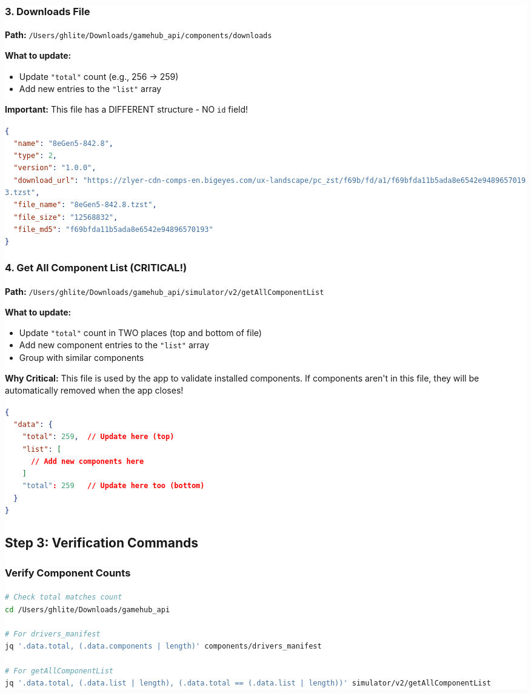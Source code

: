 ### 3. Downloads File
**Path:** `/Users/ghlite/Downloads/gamehub_api/components/downloads`

**What to update:**
- Update `"total"` count (e.g., 256 → 259)
- Add new entries to the `"list"` array

**Important:** This file has a DIFFERENT structure - NO `id` field!

```json
{
  "name": "8eGen5-842.8",
  "type": 2,
  "version": "1.0.0",
  "download_url": "https://zlyer-cdn-comps-en.bigeyes.com/ux-landscape/pc_zst/f69b/fd/a1/f69bfda11b5ada8e6542e94896570193.tzst",
  "file_name": "8eGen5-842.8.tzst",
  "file_size": "12568832",
  "file_md5": "f69bfda11b5ada8e6542e94896570193"
}
```

### 4. Get All Component List (CRITICAL!)
**Path:** `/Users/ghlite/Downloads/gamehub_api/simulator/v2/getAllComponentList`

**What to update:**
- Update `"total"` count in TWO places (top and bottom of file)
- Add new component entries to the `"list"` array
- Group with similar components

**Why Critical:** This file is used by the app to validate installed components. If components aren't in this file, they will be automatically removed when the app closes!

```json
{
  "data": {
    "total": 259,  // Update here (top)
    "list": [
      // Add new components here
    ]
    "total": 259   // Update here too (bottom)
  }
}
```

## Step 3: Verification Commands

### Verify Component Counts
```bash
# Check total matches count
cd /Users/ghlite/Downloads/gamehub_api

# For drivers_manifest
jq '.data.total, (.data.components | length)' components/drivers_manifest

# For getAllComponentList
jq '.data.total, (.data.list | length), (.data.total == (.data.list | length))' simulator/v2/getAllComponentList
```
